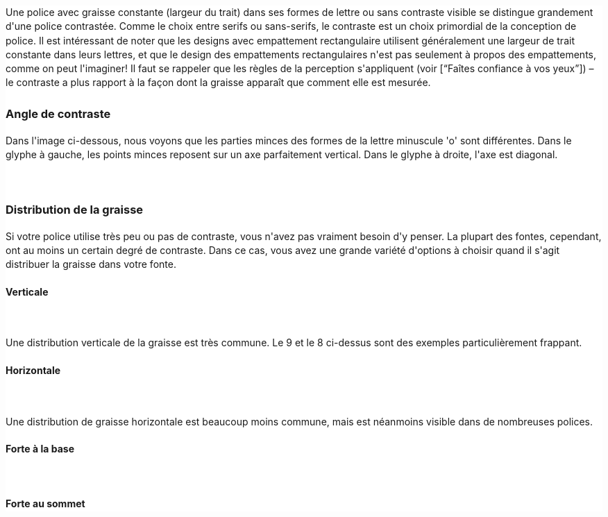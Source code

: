 Une police avec graisse constante (largeur du trait) dans ses formes de lettre ou sans contraste visible
se distingue grandement d'une police contrastée. Comme le choix entre serifs ou sans-serifs, le contraste
est un choix primordial de la conception de police. Il est intéressant de noter que les designs avec
empattement rectangulaire utilisent généralement une largeur de trait constante dans leurs lettres, et que
le design des empattements rectangulaires n'est pas seulement à propos des empattements, comme on peut
l'imaginer! Il faut se rappeler que les règles de la perception s'appliquent (voir [“Faîtes confiance à vos
yeux”]) &ndash; le contraste a plus rapport à la façon dont la graisse apparaît que comment elle est mesurée.

### Angle de contraste

Dans l'image ci-dessous, nous voyons que les parties minces des formes de la lettre minuscule 'o' sont
différentes. Dans le glyphe à gauche, les points minces reposent sur un axe parfaitement vertical. Dans le
glyphe à droite, l'axe est diagonal.

<img src="../en-US/images/Angle%20of%20contrast.png" alt>

### Distribution de la graisse

Si votre police utilise très peu ou pas de contraste, vous n'avez pas vraiment besoin d'y penser.
La plupart des fontes, cependant, ont au moins un certain degré de contraste. Dans ce cas, vous avez une
grande variété d'options à choisir quand il s'agit distribuer la graisse dans votre fonte.

#### Verticale

<img src="../en-US/images/verical1.png" alt>

Une distribution verticale de la graisse est très commune. Le 9 et le 8 ci-dessus sont des exemples
particulièrement frappant.

#### Horizontale

<img src="../en-US/images/horizontal%20weight.png" alt>

Une distribution de graisse horizontale est beaucoup moins commune, mais est néanmoins visible dans de
nombreuses polices.

#### Forte à la base

<img src="../en-US/images/2bottomheavy.png" alt>

#### Forte au sommet

